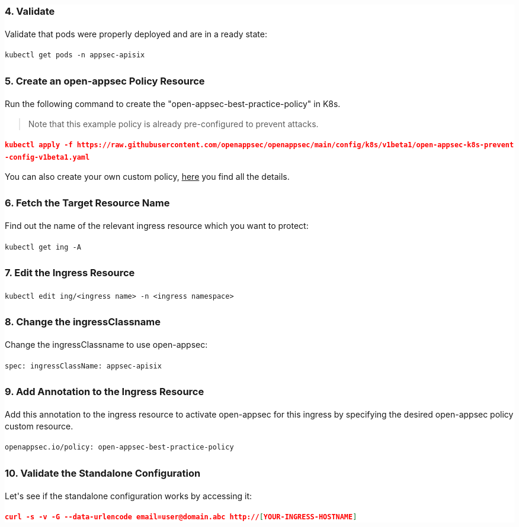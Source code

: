 ### 4. Validate

Validate that pods were properly deployed and are in a ready state:

```shell
kubectl get pods -n appsec-apisix
```

### 5. Create an open-appsec Policy Resource

Run the following command to create the "open-appsec-best-practice-policy" in K8s.

> Note that this example policy is already pre-configured to prevent attacks.

```json
kubectl apply -f https://raw.githubusercontent.com/openappsec/openappsec/main/config/k8s/v1beta1/open-appsec-k8s-prevent-config-v1beta1.yaml
```

You can also create your own custom policy, [here](https://docs.openappsec.io/getting-started/start-with-kubernetes/configuration-using-crds) you find all the details.

### 6. Fetch the Target Resource Name

Find out the name of the relevant ingress resource which you want to protect:

```shell
kubectl get ing -A
```

### 7. Edit the Ingress Resource

```shell
kubectl edit ing/<ingress name> -n <ingress namespace>
```

### 8. Change the ingressClassname

Change the ingressClassname to use open-appsec:

```shell
spec: ingressClassName: appsec-apisix
```

### 9. Add Annotation to the Ingress Resource

Add this annotation to the ingress resource to activate open-appsec for this ingress by
specifying the desired open-appsec policy custom resource.

```shell
openappsec.io/policy: open-appsec-best-practice-policy
```

### 10. Validate the Standalone Configuration

Let's see if the standalone configuration works by accessing it:

```json
curl -s -v -G --data-urlencode email=user@domain.abc http://[YOUR-INGRESS-HOSTNAME]
```
